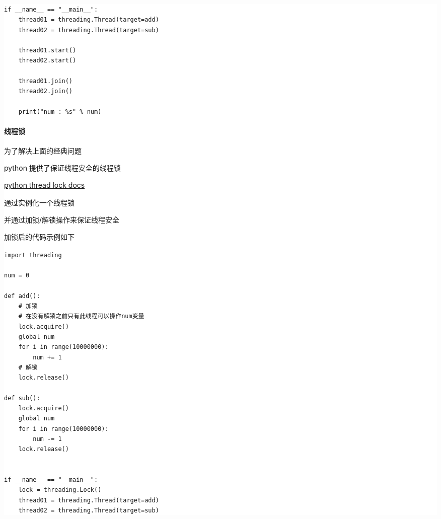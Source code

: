     if __name__ == "__main__":
        thread01 = threading.Thread(target=add)
        thread02 = threading.Thread(target=sub)

        thread01.start()
        thread02.start()

        thread01.join()
        thread02.join()

        print("num : %s" % num)

#### 线程锁

为了解决上面的经典问题

python 提供了保证线程安全的线程锁

[python thread lock docs](https://docs.python.org/3/library/threading.html#lock-objects)

通过实例化一个线程锁

并通过加锁/解锁操作来保证线程安全

加锁后的代码示例如下

    import threading

    num = 0 

    def add():
        # 加锁
        # 在没有解锁之前只有此线程可以操作num变量
        lock.acquire()
        global num
        for i in range(10000000):
            num += 1
        # 解锁
        lock.release()

    def sub():
        lock.acquire()
        global num
        for i in range(10000000):
            num -= 1
        lock.release()


    if __name__ == "__main__":
        lock = threading.Lock()
        thread01 = threading.Thread(target=add)
        thread02 = threading.Thread(target=sub)
